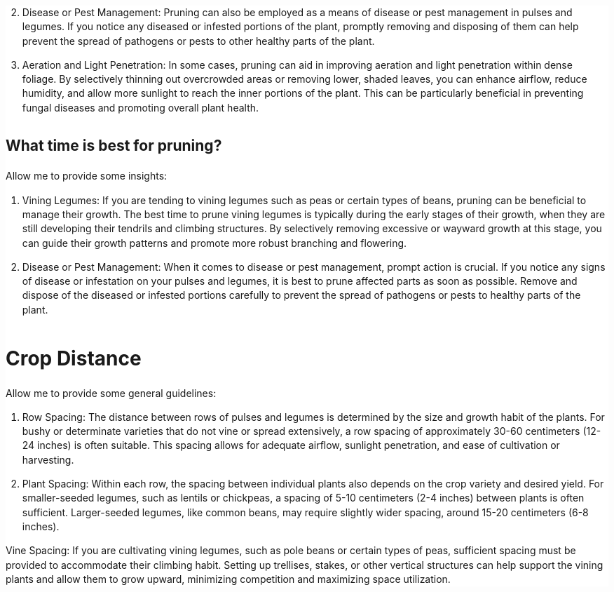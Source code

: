2. Disease or Pest Management: Pruning can also be employed as a means of disease or pest management in pulses and legumes. If you notice any diseased or infested portions of the plant, promptly removing and disposing of them can help prevent the spread of pathogens or pests to other healthy parts of the plant.

3. Aeration and Light Penetration: In some cases, pruning can aid in improving aeration and light penetration within dense foliage. By selectively thinning out overcrowded areas or removing lower, shaded leaves, you can enhance airflow, reduce humidity, and allow more sunlight to reach the inner portions of the plant. This can be particularly beneficial in preventing fungal diseases and promoting overall plant health.

##  What time  is best  for pruning?
 Allow me to provide some insights:

1. Vining Legumes: If you are tending to vining legumes such as peas or certain types of beans, pruning can be beneficial to manage their growth. The best time to prune vining legumes is typically during the early stages of their growth, when they are still developing their tendrils and climbing structures. By selectively removing excessive or wayward growth at this stage, you can guide their growth patterns and promote more robust branching and flowering.

2. Disease or Pest Management: When it comes to disease or pest management, prompt action is crucial. If you notice any signs of disease or infestation on your pulses and legumes, it is best to prune affected parts as soon as possible. Remove and dispose of the diseased or infested portions carefully to prevent the spread of pathogens or pests to healthy parts of the plant.
# Crop Distance
Allow me to provide some general guidelines:

1. Row Spacing: The distance between rows of pulses and legumes is determined by the size and growth habit of the plants. For bushy or determinate varieties that do not vine or spread extensively, a row spacing of approximately 30-60 centimeters (12-24 inches) is often suitable. This spacing allows for adequate airflow, sunlight penetration, and ease of cultivation or harvesting.

2. Plant Spacing: Within each row, the spacing between individual plants also depends on the crop variety and desired yield. For smaller-seeded legumes, such as lentils or chickpeas, a spacing of 5-10 centimeters (2-4 inches) between plants is often sufficient. Larger-seeded legumes, like common beans, may require slightly wider spacing, around 15-20 centimeters (6-8 inches).

Vine Spacing: If you are cultivating vining legumes, such as pole beans or certain types of peas, sufficient spacing must be provided to accommodate their climbing habit. Setting up trellises, stakes, or other vertical structures can help support the vining plants and allow them to grow upward, minimizing competition and maximizing space utilization.

